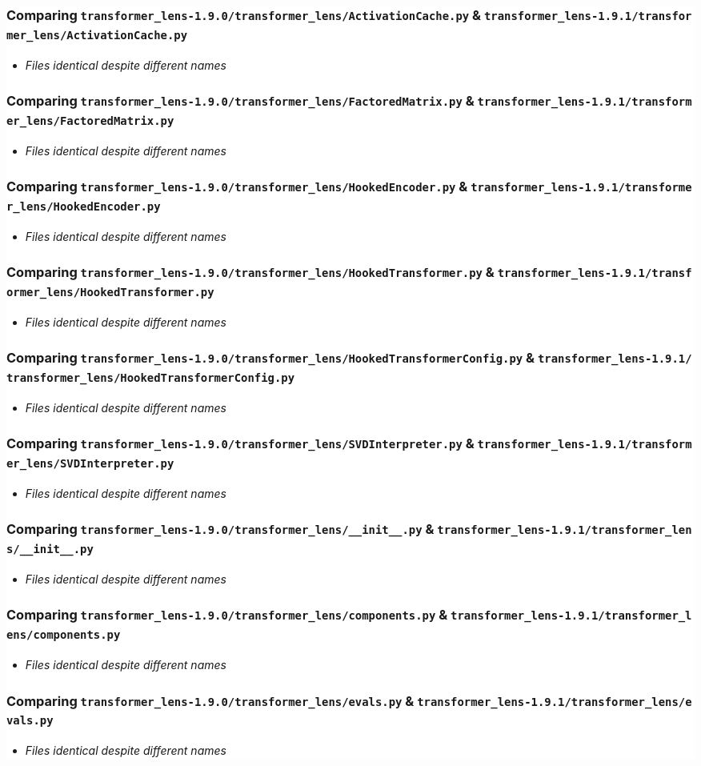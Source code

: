 ### Comparing `transformer_lens-1.9.0/transformer_lens/ActivationCache.py` & `transformer_lens-1.9.1/transformer_lens/ActivationCache.py`

 * *Files identical despite different names*

### Comparing `transformer_lens-1.9.0/transformer_lens/FactoredMatrix.py` & `transformer_lens-1.9.1/transformer_lens/FactoredMatrix.py`

 * *Files identical despite different names*

### Comparing `transformer_lens-1.9.0/transformer_lens/HookedEncoder.py` & `transformer_lens-1.9.1/transformer_lens/HookedEncoder.py`

 * *Files identical despite different names*

### Comparing `transformer_lens-1.9.0/transformer_lens/HookedTransformer.py` & `transformer_lens-1.9.1/transformer_lens/HookedTransformer.py`

 * *Files identical despite different names*

### Comparing `transformer_lens-1.9.0/transformer_lens/HookedTransformerConfig.py` & `transformer_lens-1.9.1/transformer_lens/HookedTransformerConfig.py`

 * *Files identical despite different names*

### Comparing `transformer_lens-1.9.0/transformer_lens/SVDInterpreter.py` & `transformer_lens-1.9.1/transformer_lens/SVDInterpreter.py`

 * *Files identical despite different names*

### Comparing `transformer_lens-1.9.0/transformer_lens/__init__.py` & `transformer_lens-1.9.1/transformer_lens/__init__.py`

 * *Files identical despite different names*

### Comparing `transformer_lens-1.9.0/transformer_lens/components.py` & `transformer_lens-1.9.1/transformer_lens/components.py`

 * *Files identical despite different names*

### Comparing `transformer_lens-1.9.0/transformer_lens/evals.py` & `transformer_lens-1.9.1/transformer_lens/evals.py`

 * *Files identical despite different names*
